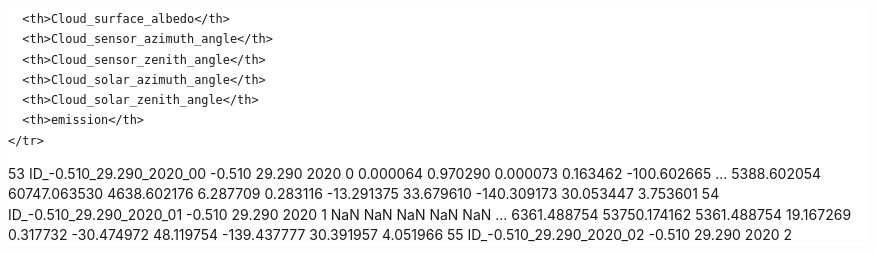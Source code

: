       <th>Cloud_surface_albedo</th>
      <th>Cloud_sensor_azimuth_angle</th>
      <th>Cloud_sensor_zenith_angle</th>
      <th>Cloud_solar_azimuth_angle</th>
      <th>Cloud_solar_zenith_angle</th>
      <th>emission</th>
    </tr>
  </thead>
  <tbody>
    <tr>
      <th>53</th>
      <td>ID_-0.510_29.290_2020_00</td>
      <td>-0.510</td>
      <td>29.290</td>
      <td>2020</td>
      <td>0</td>
      <td>0.000064</td>
      <td>0.970290</td>
      <td>0.000073</td>
      <td>0.163462</td>
      <td>-100.602665</td>
      <td>...</td>
      <td>5388.602054</td>
      <td>60747.063530</td>
      <td>4638.602176</td>
      <td>6.287709</td>
      <td>0.283116</td>
      <td>-13.291375</td>
      <td>33.679610</td>
      <td>-140.309173</td>
      <td>30.053447</td>
      <td>3.753601</td>
    </tr>
    <tr>
      <th>54</th>
      <td>ID_-0.510_29.290_2020_01</td>
      <td>-0.510</td>
      <td>29.290</td>
      <td>2020</td>
      <td>1</td>
      <td>NaN</td>
      <td>NaN</td>
      <td>NaN</td>
      <td>NaN</td>
      <td>NaN</td>
      <td>...</td>
      <td>6361.488754</td>
      <td>53750.174162</td>
      <td>5361.488754</td>
      <td>19.167269</td>
      <td>0.317732</td>
      <td>-30.474972</td>
      <td>48.119754</td>
      <td>-139.437777</td>
      <td>30.391957</td>
      <td>4.051966</td>
    </tr>
    <tr>
      <th>55</th>
      <td>ID_-0.510_29.290_2020_02</td>
      <td>-0.510</td>
      <td>29.290</td>
      <td>2020</td>
      <td>2</td>